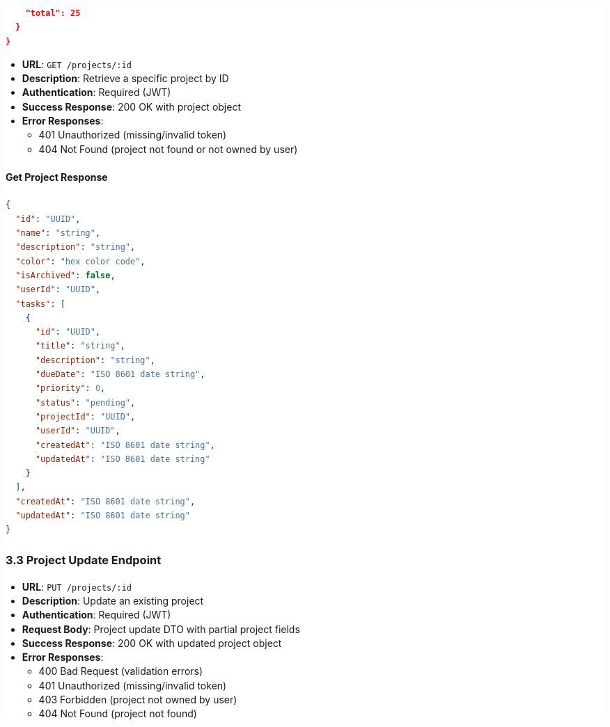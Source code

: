 ```json
    "total": 25
  }
}
```

- **URL**: `GET /projects/:id`
- **Description**: Retrieve a specific project by ID
- **Authentication**: Required (JWT)
- **Success Response**: 200 OK with project object
- **Error Responses**: 
  - 401 Unauthorized (missing/invalid token)
  - 404 Not Found (project not found or not owned by user)

#### Get Project Response
```json
{
  "id": "UUID",
  "name": "string",
  "description": "string",
  "color": "hex color code",
  "isArchived": false,
  "userId": "UUID",
  "tasks": [
    {
      "id": "UUID",
      "title": "string",
      "description": "string",
      "dueDate": "ISO 8601 date string",
      "priority": 0,
      "status": "pending",
      "projectId": "UUID",
      "userId": "UUID",
      "createdAt": "ISO 8601 date string",
      "updatedAt": "ISO 8601 date string"
    }
  ],
  "createdAt": "ISO 8601 date string",
  "updatedAt": "ISO 8601 date string"
}
```

### 3.3 Project Update Endpoint
- **URL**: `PUT /projects/:id`
- **Description**: Update an existing project
- **Authentication**: Required (JWT)
- **Request Body**: Project update DTO with partial project fields
- **Success Response**: 200 OK with updated project object
- **Error Responses**: 
  - 400 Bad Request (validation errors)
  - 401 Unauthorized (missing/invalid token)
  - 403 Forbidden (project not owned by user)
  - 404 Not Found (project not found)
